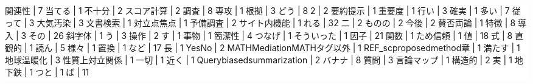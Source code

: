 関連性 | 7
当てる | 1
不十分 | 2
スコア計算 | 2
調査 | 8
専攻 | 1
根拠 | 3
どう | 8
2 | 2
要約提示 | 1
重要度 | 1
行い | 3
確実 | 1
多い | 7
従って | 3
大気汚染 | 3
文書検索 | 1
対立点焦点 | 1
予備調査 | 2
サイト内機能 | 1
れる | 32
二 | 2
ものの | 2
今後 | 2
賛否両論 | 1
特徴 | 8
導入 | 3
その | 26
斜字体 | 1
う | 3
操作 | 2
す | 1
事物 | 1
簡潔性 | 4
つなげ | 1
そういった | 1
因子 | 21
関数 | 1
ため信頼 | 1
値 | 18
式 | 8
直観的 | 1
読ん | 5
様々 | 1
置換 | 1
など | 17
長 | 1
YesNo | 2
MATHMediationMATHタグ以外 | 1
REF_scproposedmethod章 | 1
満たす | 1
地球温暖化 | 3
性質上対立関係 | 1
一切 | 1
近く | 1
Querybiasedsummarization | 2
バナナ | 8
質問 | 3
言論マップ | 1
構造的 | 2
実 | 1
地下鉄 | 1
つと | 1
ば | 11